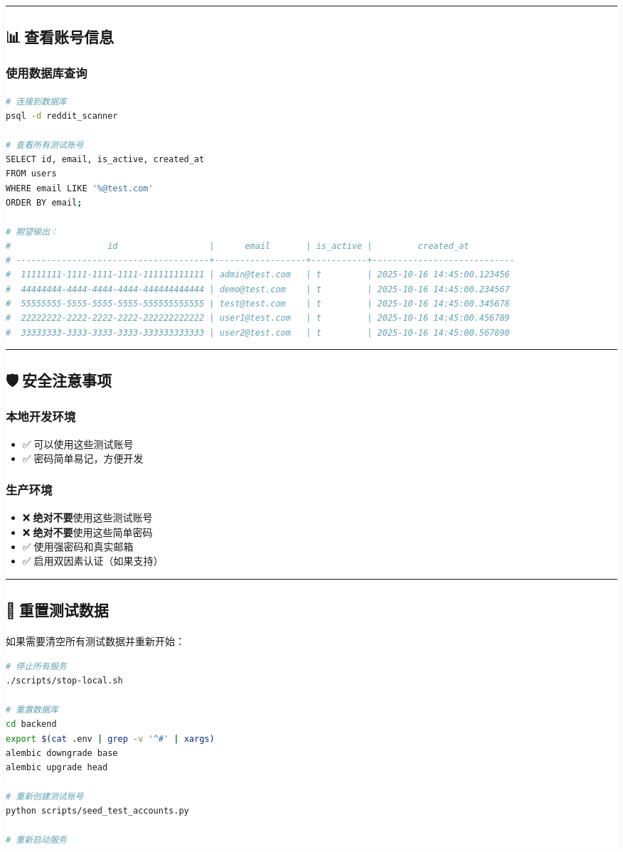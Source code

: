 
---

## 📊 查看账号信息

### 使用数据库查询

```bash
# 连接到数据库
psql -d reddit_scanner

# 查看所有测试账号
SELECT id, email, is_active, created_at 
FROM users 
WHERE email LIKE '%@test.com' 
ORDER BY email;

# 期望输出：
#                   id                  |      email       | is_active |         created_at         
# --------------------------------------+------------------+-----------+----------------------------
#  11111111-1111-1111-1111-111111111111 | admin@test.com   | t         | 2025-10-16 14:45:00.123456
#  44444444-4444-4444-4444-444444444444 | demo@test.com    | t         | 2025-10-16 14:45:00.234567
#  55555555-5555-5555-5555-555555555555 | test@test.com    | t         | 2025-10-16 14:45:00.345678
#  22222222-2222-2222-2222-222222222222 | user1@test.com   | t         | 2025-10-16 14:45:00.456789
#  33333333-3333-3333-3333-333333333333 | user2@test.com   | t         | 2025-10-16 14:45:00.567890
```

---

## 🛡️ 安全注意事项

### 本地开发环境

- ✅ 可以使用这些测试账号
- ✅ 密码简单易记，方便开发

### 生产环境

- ❌ **绝对不要**使用这些测试账号
- ❌ **绝对不要**使用这些简单密码
- ✅ 使用强密码和真实邮箱
- ✅ 启用双因素认证（如果支持）

---

## 🔄 重置测试数据

如果需要清空所有测试数据并重新开始：

```bash
# 停止所有服务
./scripts/stop-local.sh

# 重置数据库
cd backend
export $(cat .env | grep -v '^#' | xargs)
alembic downgrade base
alembic upgrade head

# 重新创建测试账号
python scripts/seed_test_accounts.py

# 重新启动服务
```